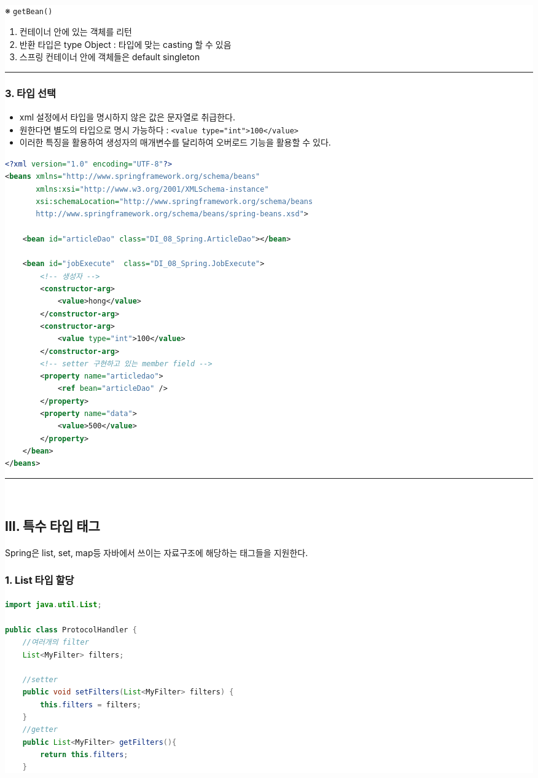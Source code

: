 ※ `getBean()`
1. 컨테이너 안에 있는 객체를 리턴
2. 반환 타입은 type Object : 타입에 맞는 casting 할 수 있음
3. 스프링 컨테이너 안에 객체들은 default singleton

---

### 3. 타입 선택

- xml 설정에서 타입을 명시하지 않은 값은 문자열로 취급한다.
- 원한다면 별도의 타입으로 명시 가능하다 : `<value type="int">100</value>`
- 이러한 특징을 활용하여 생성자의 매개변수를 달리하여 오버로드 기능을 활용할 수 있다.

```xml
<?xml version="1.0" encoding="UTF-8"?>
<beans xmlns="http://www.springframework.org/schema/beans" 
       xmlns:xsi="http://www.w3.org/2001/XMLSchema-instance" 
       xsi:schemaLocation="http://www.springframework.org/schema/beans 
	   http://www.springframework.org/schema/beans/spring-beans.xsd">

	<bean id="articleDao" class="DI_08_Spring.ArticleDao"></bean>

	<bean id="jobExecute"  class="DI_08_Spring.JobExecute">
		<!-- 생성자 -->
		<constructor-arg>
			<value>hong</value>
		</constructor-arg>
		<constructor-arg>
			<value type="int">100</value>
		</constructor-arg>
		<!-- setter 구현하고 있는 member field -->
		<property name="articledao">
			<ref bean="articleDao" />
		</property>
		<property name="data">
			<value>500</value>
		</property>
	</bean>
</beans>
```

---
<br>

## Ⅲ. 특수 타입 태그

Spring은 list, set, map등 자바에서 쓰이는 자료구조에 해당하는 태그들을 지원한다.

### 1. List 타입 할당

```java
import java.util.List;

public class ProtocolHandler {
	//여러개의 filter
	List<MyFilter> filters;
	
	//setter
	public void setFilters(List<MyFilter> filters) {
		this.filters = filters;
	}
	//getter
	public List<MyFilter> getFilters(){
		return this.filters;
	}
```